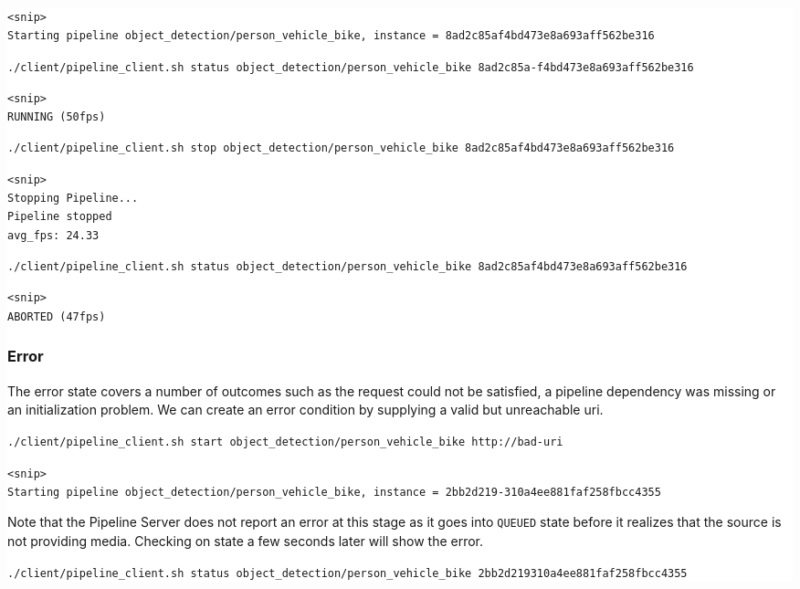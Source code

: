 ```text
<snip>
Starting pipeline object_detection/person_vehicle_bike, instance = 8ad2c85af4bd473e8a693aff562be316
```

```bash
./client/pipeline_client.sh status object_detection/person_vehicle_bike 8ad2c85a-f4bd473e8a693aff562be316
```

```text
<snip>
RUNNING (50fps)
```

```bash
./client/pipeline_client.sh stop object_detection/person_vehicle_bike 8ad2c85af4bd473e8a693aff562be316
```

```text
<snip>
Stopping Pipeline...
Pipeline stopped
avg_fps: 24.33
```

```bash
./client/pipeline_client.sh status object_detection/person_vehicle_bike 8ad2c85af4bd473e8a693aff562be316
```

```text
<snip>
ABORTED (47fps)
```

### Error

The error state covers a number of outcomes such as the request could not be satisfied, a pipeline dependency was missing or an initialization problem. We can create an error condition by supplying a valid but unreachable uri.

```bash
./client/pipeline_client.sh start object_detection/person_vehicle_bike http://bad-uri
```

```text
<snip>
Starting pipeline object_detection/person_vehicle_bike, instance = 2bb2d219-310a4ee881faf258fbcc4355
```

Note that the Pipeline Server does not report an error at this stage as it goes into `QUEUED` state before it realizes that the source is not providing media.
Checking on state a few seconds later will show the error.

```bash
./client/pipeline_client.sh status object_detection/person_vehicle_bike 2bb2d219310a4ee881faf258fbcc4355
```
